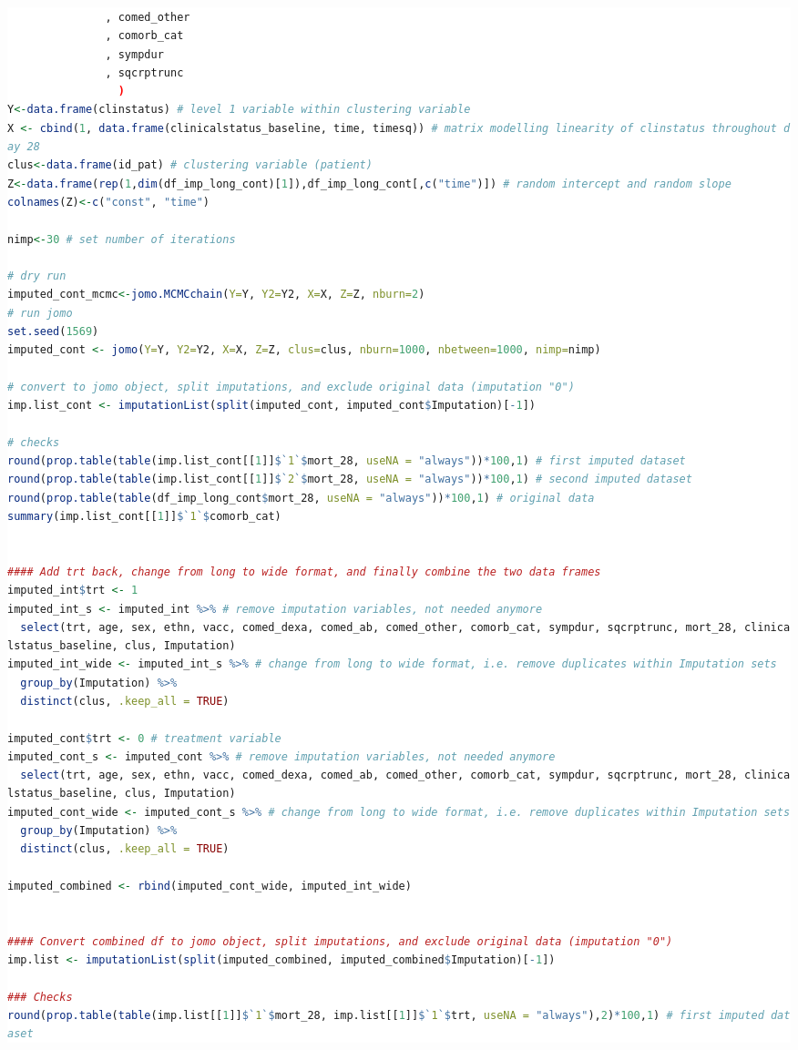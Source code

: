 ```r
               , comed_other
               , comorb_cat
               , sympdur
               , sqcrptrunc
                 )
Y<-data.frame(clinstatus) # level 1 variable within clustering variable
X <- cbind(1, data.frame(clinicalstatus_baseline, time, timesq)) # matrix modelling linearity of clinstatus throughout day 28
clus<-data.frame(id_pat) # clustering variable (patient)
Z<-data.frame(rep(1,dim(df_imp_long_cont)[1]),df_imp_long_cont[,c("time")]) # random intercept and random slope
colnames(Z)<-c("const", "time") 

nimp<-30 # set number of iterations

# dry run
imputed_cont_mcmc<-jomo.MCMCchain(Y=Y, Y2=Y2, X=X, Z=Z, nburn=2)
# run jomo
set.seed(1569)
imputed_cont <- jomo(Y=Y, Y2=Y2, X=X, Z=Z, clus=clus, nburn=1000, nbetween=1000, nimp=nimp)

# convert to jomo object, split imputations, and exclude original data (imputation "0")
imp.list_cont <- imputationList(split(imputed_cont, imputed_cont$Imputation)[-1])

# checks
round(prop.table(table(imp.list_cont[[1]]$`1`$mort_28, useNA = "always"))*100,1) # first imputed dataset
round(prop.table(table(imp.list_cont[[1]]$`2`$mort_28, useNA = "always"))*100,1) # second imputed dataset
round(prop.table(table(df_imp_long_cont$mort_28, useNA = "always"))*100,1) # original data
summary(imp.list_cont[[1]]$`1`$comorb_cat)


#### Add trt back, change from long to wide format, and finally combine the two data frames
imputed_int$trt <- 1
imputed_int_s <- imputed_int %>% # remove imputation variables, not needed anymore
  select(trt, age, sex, ethn, vacc, comed_dexa, comed_ab, comed_other, comorb_cat, sympdur, sqcrptrunc, mort_28, clinicalstatus_baseline, clus, Imputation)
imputed_int_wide <- imputed_int_s %>% # change from long to wide format, i.e. remove duplicates within Imputation sets
  group_by(Imputation) %>%
  distinct(clus, .keep_all = TRUE) 

imputed_cont$trt <- 0 # treatment variable
imputed_cont_s <- imputed_cont %>% # remove imputation variables, not needed anymore
  select(trt, age, sex, ethn, vacc, comed_dexa, comed_ab, comed_other, comorb_cat, sympdur, sqcrptrunc, mort_28, clinicalstatus_baseline, clus, Imputation)
imputed_cont_wide <- imputed_cont_s %>% # change from long to wide format, i.e. remove duplicates within Imputation sets
  group_by(Imputation) %>%
  distinct(clus, .keep_all = TRUE) 

imputed_combined <- rbind(imputed_cont_wide, imputed_int_wide)


#### Convert combined df to jomo object, split imputations, and exclude original data (imputation "0")
imp.list <- imputationList(split(imputed_combined, imputed_combined$Imputation)[-1])

### Checks
round(prop.table(table(imp.list[[1]]$`1`$mort_28, imp.list[[1]]$`1`$trt, useNA = "always"),2)*100,1) # first imputed dataset
```